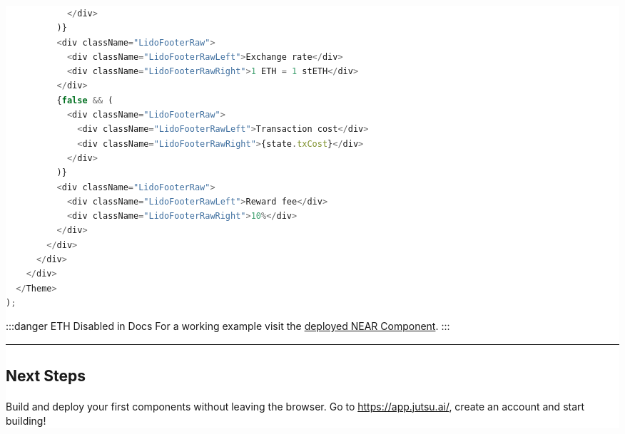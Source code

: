 ```js
            </div>
          )}
          <div className="LidoFooterRaw">
            <div className="LidoFooterRawLeft">Exchange rate</div>
            <div className="LidoFooterRawRight">1 ETH = 1 stETH</div>
          </div>
          {false && (
            <div className="LidoFooterRaw">
              <div className="LidoFooterRawLeft">Transaction cost</div>
              <div className="LidoFooterRawRight">{state.txCost}</div>
            </div>
          )}
          <div className="LidoFooterRaw">
            <div className="LidoFooterRawLeft">Reward fee</div>
            <div className="LidoFooterRawRight">10%</div>
          </div>
        </div>
      </div>
    </div>
  </Theme>
);
```

</WidgetEditor>

:::danger ETH Disabled in Docs
For a working example visit the [deployed NEAR Component](https://near.social/zavodil.near/widget/Lido).
:::

---


## Next Steps
Build and deploy your first components without leaving the browser. Go to https://app.jutsu.ai/, create an account and start building!
